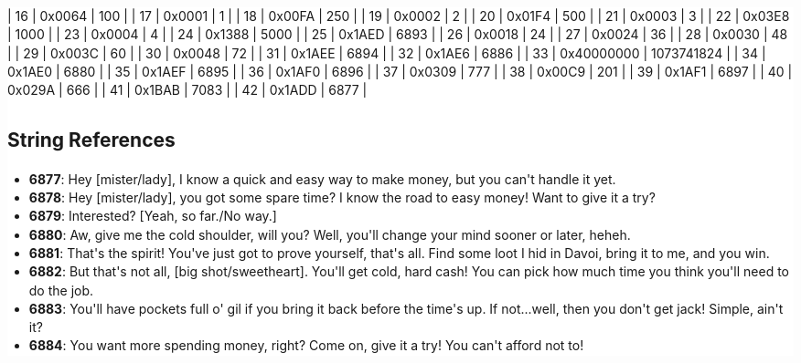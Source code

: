 |      16 | 0x0064      |         100 |
|      17 | 0x0001      |           1 |
|      18 | 0x00FA      |         250 |
|      19 | 0x0002      |           2 |
|      20 | 0x01F4      |         500 |
|      21 | 0x0003      |           3 |
|      22 | 0x03E8      |        1000 |
|      23 | 0x0004      |           4 |
|      24 | 0x1388      |        5000 |
|      25 | 0x1AED      |        6893 |
|      26 | 0x0018      |          24 |
|      27 | 0x0024      |          36 |
|      28 | 0x0030      |          48 |
|      29 | 0x003C      |          60 |
|      30 | 0x0048      |          72 |
|      31 | 0x1AEE      |        6894 |
|      32 | 0x1AE6      |        6886 |
|      33 | 0x40000000  |  1073741824 |
|      34 | 0x1AE0      |        6880 |
|      35 | 0x1AEF      |        6895 |
|      36 | 0x1AF0      |        6896 |
|      37 | 0x0309      |         777 |
|      38 | 0x00C9      |         201 |
|      39 | 0x1AF1      |        6897 |
|      40 | 0x029A      |         666 |
|      41 | 0x1BAB      |        7083 |
|      42 | 0x1ADD      |        6877 |

## String References

- **6877**: Hey [mister/lady], I know a quick and easy way to make money, but you can't handle it yet.
- **6878**: Hey [mister/lady], you got some spare time? I know the road to easy money! Want to give it a try?
- **6879**: Interested? [Yeah, so far./No way.]
- **6880**: Aw, give me the cold shoulder, will you? Well, you'll change your mind sooner or later, heheh.
- **6881**: That's the spirit! You've just got to prove yourself, that's all. Find some loot I hid in Davoi, bring it to me, and you win.
- **6882**: But that's not all, [big shot/sweetheart]. You'll get cold, hard cash! You can pick how much time you think you'll need to do the job.
- **6883**: You'll have pockets full o' gil if you bring it back before the time's up. If not...well, then you don't get jack! Simple, ain't it?
- **6884**: You want more spending money, right? Come on, give it a try! You can't afford not to!